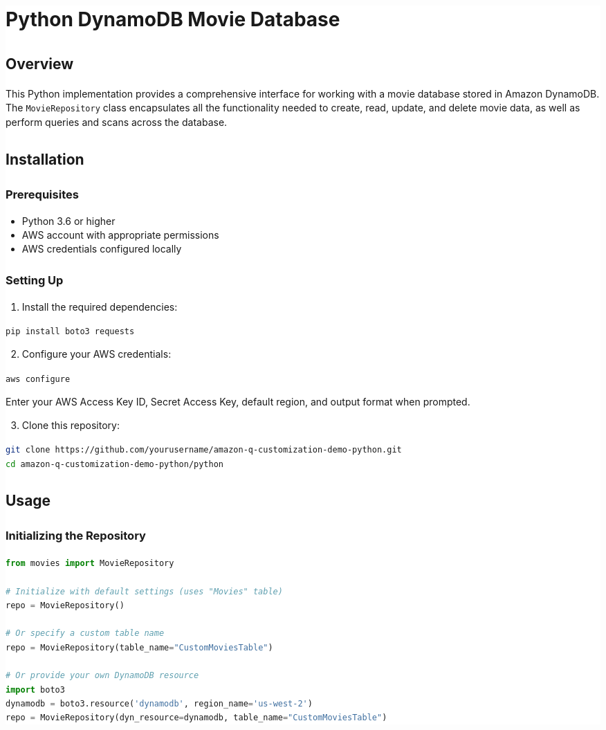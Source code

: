 # Python DynamoDB Movie Database

## Overview

This Python implementation provides a comprehensive interface for working with a movie database stored in Amazon DynamoDB. The `MovieRepository` class encapsulates all the functionality needed to create, read, update, and delete movie data, as well as perform queries and scans across the database.

## Installation

### Prerequisites

- Python 3.6 or higher
- AWS account with appropriate permissions
- AWS credentials configured locally

### Setting Up

1. Install the required dependencies:

```bash
pip install boto3 requests
```

2. Configure your AWS credentials:

```bash
aws configure
```

Enter your AWS Access Key ID, Secret Access Key, default region, and output format when prompted.

3. Clone this repository:

```bash
git clone https://github.com/yourusername/amazon-q-customization-demo-python.git
cd amazon-q-customization-demo-python/python
```

## Usage

### Initializing the Repository

```python
from movies import MovieRepository

# Initialize with default settings (uses "Movies" table)
repo = MovieRepository()

# Or specify a custom table name
repo = MovieRepository(table_name="CustomMoviesTable")

# Or provide your own DynamoDB resource
import boto3
dynamodb = boto3.resource('dynamodb', region_name='us-west-2')
repo = MovieRepository(dyn_resource=dynamodb, table_name="CustomMoviesTable")
```

